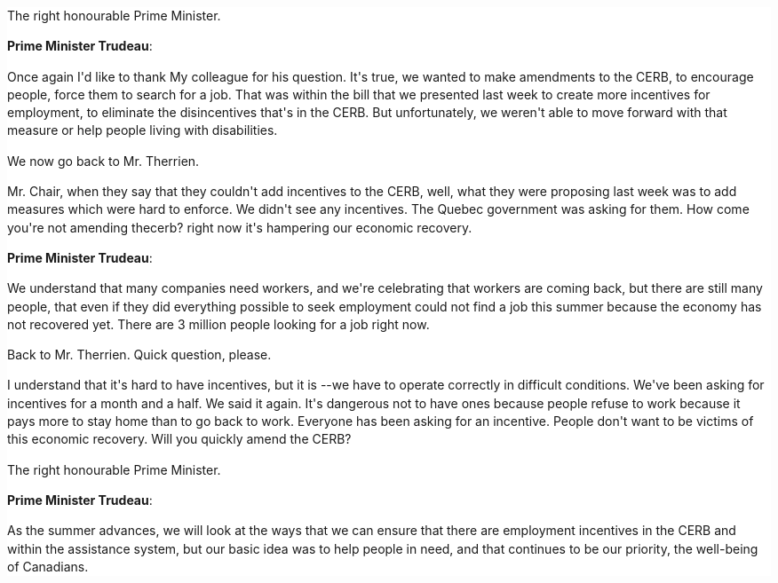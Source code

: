 

The right honourable Prime Minister.



**Prime Minister Trudeau**:

Once again I'd like to thank My colleague for his question.
It's true, we wanted to make amendments to the CERB, to encourage people, force them to search for a job.
That was within the bill that we presented last week to create more incentives for employment, to eliminate the disincentives that's in the CERB.
But unfortunately, we weren't able to move forward with that measure or help people living with disabilities.



We now go back to Mr. Therrien.



Mr. Chair, when they say that they couldn't add incentives to the CERB, well, what they were proposing last week was to add measures which were hard to enforce.
We didn't see any incentives.
The Quebec government was asking for them.
How come you're not amending thecerb? right now it's hampering our economic recovery.



**Prime Minister Trudeau**:

We understand that many companies need workers, and we're celebrating that workers are coming back, but there are still many people, that even if they did everything possible to seek employment could not find a job this summer because the economy has not recovered yet.
There are 3 million people looking for a job right now.



Back to Mr. Therrien.
Quick question, please.



I understand that it's hard to have incentives, but it is --we have to operate correctly in difficult conditions.
We've been asking for incentives for a month and a half.
We said it again.
It's dangerous not to have ones because people refuse to work because it pays more to stay home than to go back to work.
Everyone has been asking for an incentive.
People don't want to be victims of this economic recovery.
Will you quickly amend the CERB?



The right honourable Prime Minister.



**Prime Minister Trudeau**:

As the summer advances, we will look at the ways that we can ensure that there are employment incentives in the CERB and within the assistance system, but our basic idea was to help people in need, and that continues to be our priority, the well-being of Canadians.
